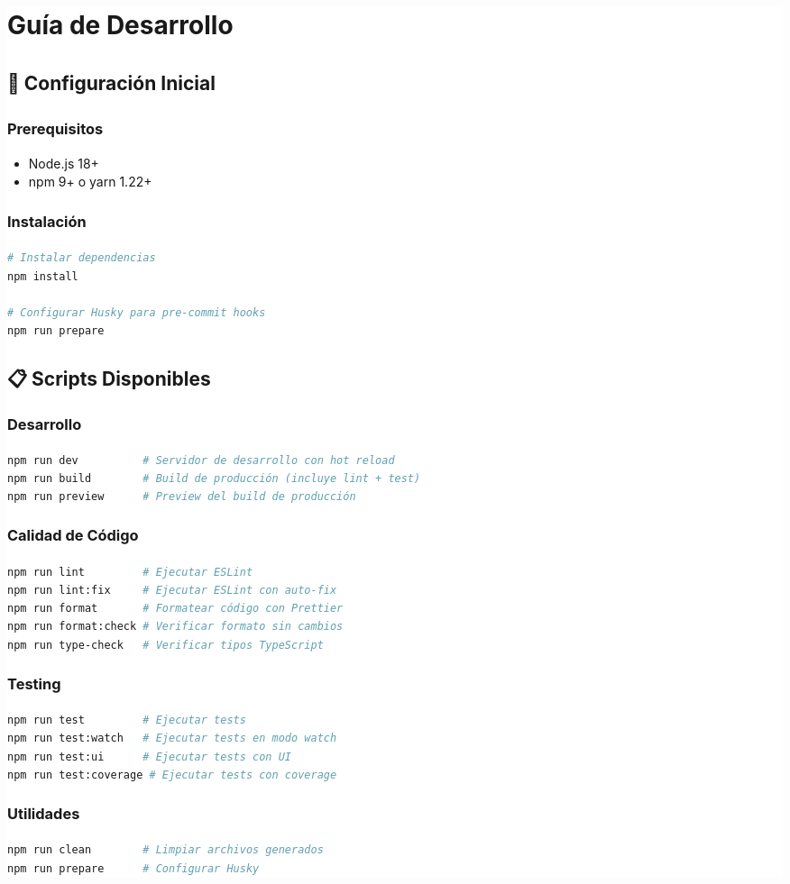 # Guía de Desarrollo

## 🚀 Configuración Inicial

### Prerequisitos
- Node.js 18+ 
- npm 9+ o yarn 1.22+

### Instalación
```bash
# Instalar dependencias
npm install

# Configurar Husky para pre-commit hooks
npm run prepare
```

## 📋 Scripts Disponibles

### Desarrollo
```bash
npm run dev          # Servidor de desarrollo con hot reload
npm run build        # Build de producción (incluye lint + test)
npm run preview      # Preview del build de producción
```

### Calidad de Código
```bash
npm run lint         # Ejecutar ESLint
npm run lint:fix     # Ejecutar ESLint con auto-fix
npm run format       # Formatear código con Prettier
npm run format:check # Verificar formato sin cambios
npm run type-check   # Verificar tipos TypeScript
```

### Testing
```bash
npm run test         # Ejecutar tests
npm run test:watch   # Ejecutar tests en modo watch
npm run test:ui      # Ejecutar tests con UI
npm run test:coverage # Ejecutar tests con coverage
```

### Utilidades
```bash
npm run clean        # Limpiar archivos generados
npm run prepare      # Configurar Husky
```
